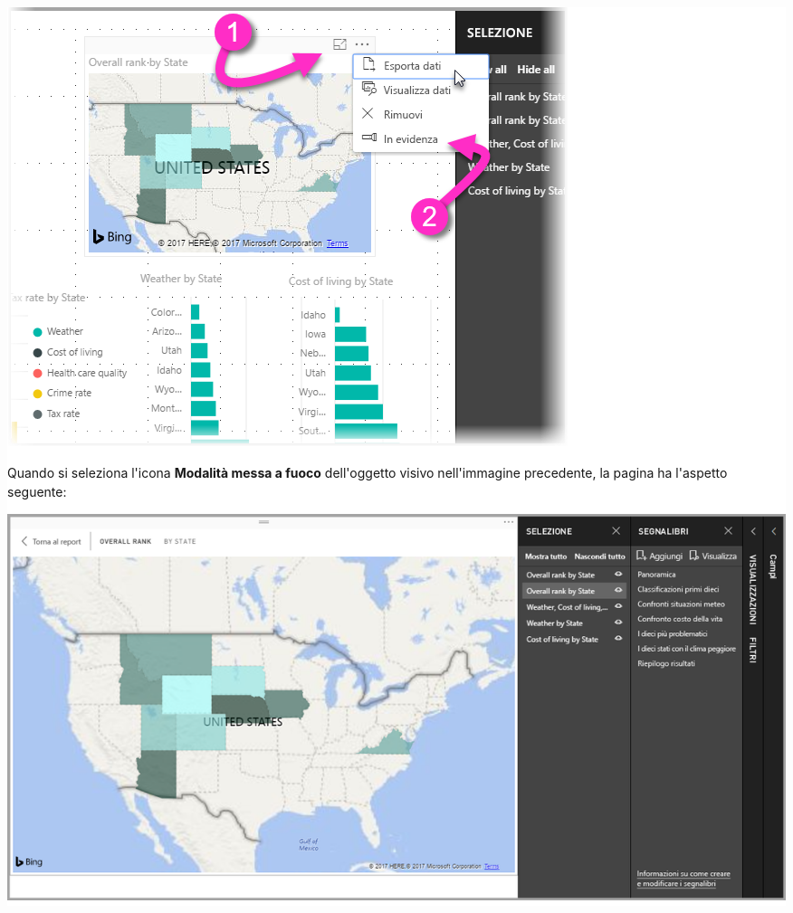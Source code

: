 ![Confrontare la funzionalità In evidenza con la modalità messa a fuoco](media/desktop-bookmarks/bookmarks_11.png)

Quando si seleziona l'icona **Modalità messa a fuoco** dell'oggetto visivo nell'immagine precedente, la pagina ha l'aspetto seguente:

![Modalità messa a fuoco](media/desktop-bookmarks/bookmarks_12.png)
